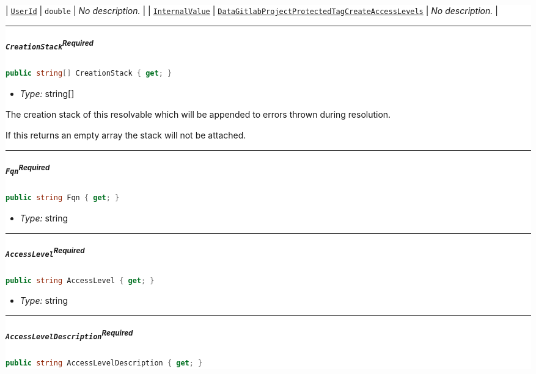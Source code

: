 | <code><a href="#@cdktf/provider-gitlab.dataGitlabProjectProtectedTag.DataGitlabProjectProtectedTagCreateAccessLevelsOutputReference.property.userId">UserId</a></code> | <code>double</code> | *No description.* |
| <code><a href="#@cdktf/provider-gitlab.dataGitlabProjectProtectedTag.DataGitlabProjectProtectedTagCreateAccessLevelsOutputReference.property.internalValue">InternalValue</a></code> | <code><a href="#@cdktf/provider-gitlab.dataGitlabProjectProtectedTag.DataGitlabProjectProtectedTagCreateAccessLevels">DataGitlabProjectProtectedTagCreateAccessLevels</a></code> | *No description.* |

---

##### `CreationStack`<sup>Required</sup> <a name="CreationStack" id="@cdktf/provider-gitlab.dataGitlabProjectProtectedTag.DataGitlabProjectProtectedTagCreateAccessLevelsOutputReference.property.creationStack"></a>

```csharp
public string[] CreationStack { get; }
```

- *Type:* string[]

The creation stack of this resolvable which will be appended to errors thrown during resolution.

If this returns an empty array the stack will not be attached.

---

##### `Fqn`<sup>Required</sup> <a name="Fqn" id="@cdktf/provider-gitlab.dataGitlabProjectProtectedTag.DataGitlabProjectProtectedTagCreateAccessLevelsOutputReference.property.fqn"></a>

```csharp
public string Fqn { get; }
```

- *Type:* string

---

##### `AccessLevel`<sup>Required</sup> <a name="AccessLevel" id="@cdktf/provider-gitlab.dataGitlabProjectProtectedTag.DataGitlabProjectProtectedTagCreateAccessLevelsOutputReference.property.accessLevel"></a>

```csharp
public string AccessLevel { get; }
```

- *Type:* string

---

##### `AccessLevelDescription`<sup>Required</sup> <a name="AccessLevelDescription" id="@cdktf/provider-gitlab.dataGitlabProjectProtectedTag.DataGitlabProjectProtectedTagCreateAccessLevelsOutputReference.property.accessLevelDescription"></a>

```csharp
public string AccessLevelDescription { get; }
```
